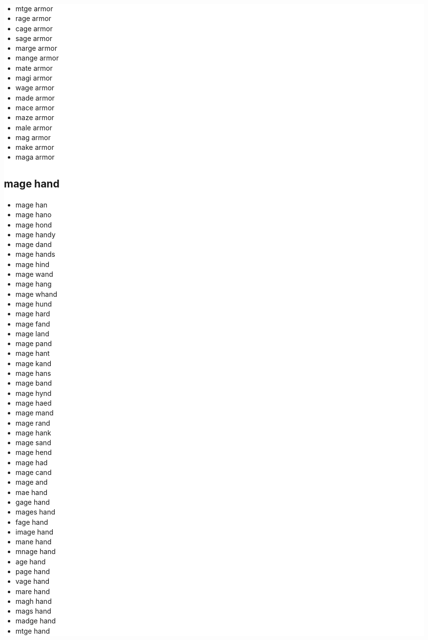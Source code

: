 - mtge armor
- rage armor
- cage armor
- sage armor
- marge armor
- mange armor
- mate armor
- magi armor
- wage armor
- made armor
- mace armor
- maze armor
- male armor
- mag armor
- make armor
- maga armor

## mage hand

- mage han
- mage hano
- mage hond
- mage handy
- mage dand
- mage hands
- mage hind
- mage wand
- mage hang
- mage whand
- mage hund
- mage hard
- mage fand
- mage land
- mage pand
- mage hant
- mage kand
- mage hans
- mage band
- mage hynd
- mage haed
- mage mand
- mage rand
- mage hank
- mage sand
- mage hend
- mage had
- mage cand
- mage and
- mae hand
- gage hand
- mages hand
- fage hand
- image hand
- mane hand
- mnage hand
- age hand
- page hand
- vage hand
- mare hand
- magh hand
- mags hand
- madge hand
- mtge hand